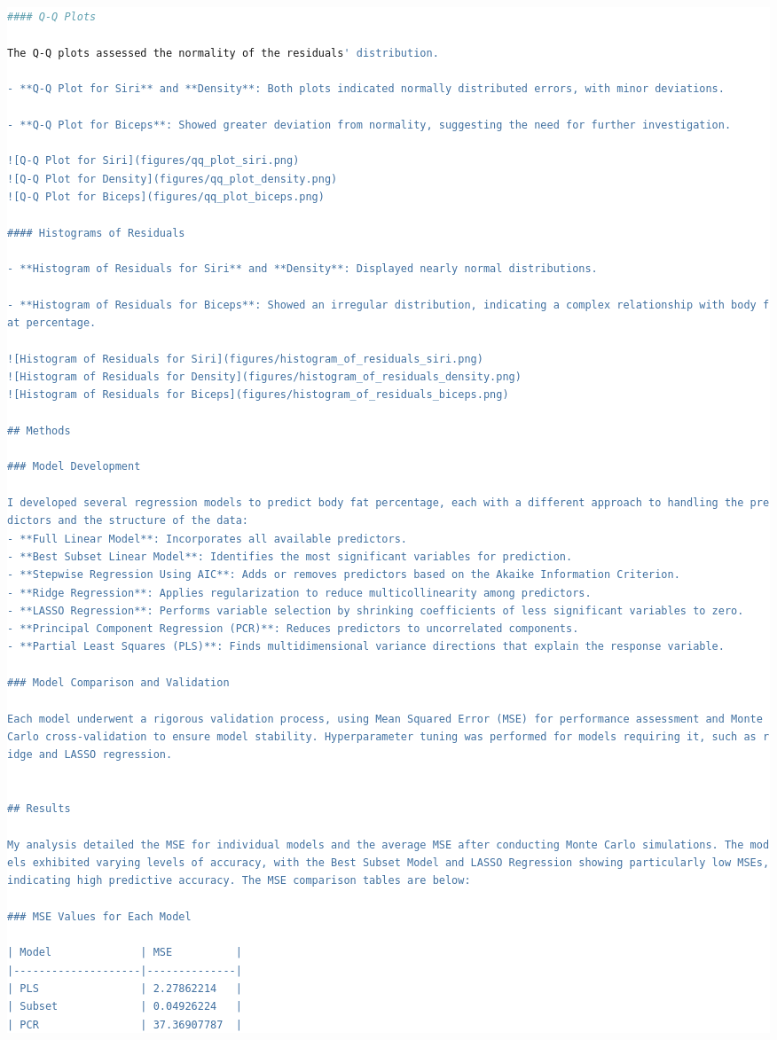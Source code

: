    ```bash
#### Q-Q Plots

The Q-Q plots assessed the normality of the residuals' distribution.

- **Q-Q Plot for Siri** and **Density**: Both plots indicated normally distributed errors, with minor deviations.
  
- **Q-Q Plot for Biceps**: Showed greater deviation from normality, suggesting the need for further investigation.

![Q-Q Plot for Siri](figures/qq_plot_siri.png)
![Q-Q Plot for Density](figures/qq_plot_density.png)
![Q-Q Plot for Biceps](figures/qq_plot_biceps.png)

#### Histograms of Residuals

- **Histogram of Residuals for Siri** and **Density**: Displayed nearly normal distributions.
  
- **Histogram of Residuals for Biceps**: Showed an irregular distribution, indicating a complex relationship with body fat percentage.

![Histogram of Residuals for Siri](figures/histogram_of_residuals_siri.png)
![Histogram of Residuals for Density](figures/histogram_of_residuals_density.png)
![Histogram of Residuals for Biceps](figures/histogram_of_residuals_biceps.png)

## Methods

### Model Development

I developed several regression models to predict body fat percentage, each with a different approach to handling the predictors and the structure of the data:
- **Full Linear Model**: Incorporates all available predictors.
- **Best Subset Linear Model**: Identifies the most significant variables for prediction.
- **Stepwise Regression Using AIC**: Adds or removes predictors based on the Akaike Information Criterion.
- **Ridge Regression**: Applies regularization to reduce multicollinearity among predictors.
- **LASSO Regression**: Performs variable selection by shrinking coefficients of less significant variables to zero.
- **Principal Component Regression (PCR)**: Reduces predictors to uncorrelated components.
- **Partial Least Squares (PLS)**: Finds multidimensional variance directions that explain the response variable.

### Model Comparison and Validation

Each model underwent a rigorous validation process, using Mean Squared Error (MSE) for performance assessment and Monte Carlo cross-validation to ensure model stability. Hyperparameter tuning was performed for models requiring it, such as ridge and LASSO regression.


## Results

My analysis detailed the MSE for individual models and the average MSE after conducting Monte Carlo simulations. The models exhibited varying levels of accuracy, with the Best Subset Model and LASSO Regression showing particularly low MSEs, indicating high predictive accuracy. The MSE comparison tables are below:

### MSE Values for Each Model

| Model              | MSE          |
|--------------------|--------------|
| PLS                | 2.27862214   |
| Subset             | 0.04926224   |
| PCR                | 37.36907787  |
   ```